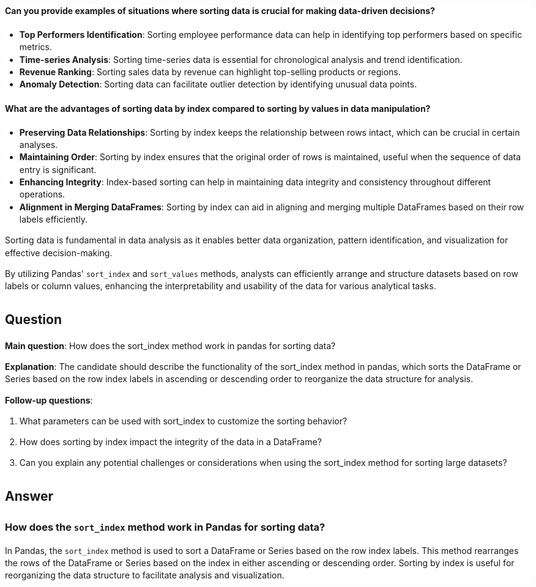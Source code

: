 #### Can you provide examples of situations where sorting data is crucial for making data-driven decisions?
- **Top Performers Identification**: Sorting employee performance data can help in identifying top performers based on specific metrics.
- **Time-series Analysis**: Sorting time-series data is essential for chronological analysis and trend identification.
- **Revenue Ranking**: Sorting sales data by revenue can highlight top-selling products or regions.
- **Anomaly Detection**: Sorting data can facilitate outlier detection by identifying unusual data points.

#### What are the advantages of sorting data by index compared to sorting by values in data manipulation?
- **Preserving Data Relationships**: Sorting by index keeps the relationship between rows intact, which can be crucial in certain analyses.
- **Maintaining Order**: Sorting by index ensures that the original order of rows is maintained, useful when the sequence of data entry is significant.
- **Enhancing Integrity**: Index-based sorting can help in maintaining data integrity and consistency throughout different operations.
- **Alignment in Merging DataFrames**: Sorting by index can aid in aligning and merging multiple DataFrames based on their row labels efficiently.

Sorting data is fundamental in data analysis as it enables better data organization, pattern identification, and visualization for effective decision-making.

By utilizing Pandas' `sort_index` and `sort_values` methods, analysts can efficiently arrange and structure datasets based on row labels or column values, enhancing the interpretability and usability of the data for various analytical tasks.

## Question
**Main question**: How does the sort_index method work in pandas for sorting data?

**Explanation**: The candidate should describe the functionality of the sort_index method in pandas, which sorts the DataFrame or Series based on the row index labels in ascending or descending order to reorganize the data structure for analysis.

**Follow-up questions**:

1. What parameters can be used with sort_index to customize the sorting behavior?

2. How does sorting by index impact the integrity of the data in a DataFrame?

3. Can you explain any potential challenges or considerations when using the sort_index method for sorting large datasets?





## Answer

### How does the `sort_index` method work in Pandas for sorting data?

In Pandas, the `sort_index` method is used to sort a DataFrame or Series based on the row index labels. This method rearranges the rows of the DataFrame or Series based on the index in either ascending or descending order. Sorting by index is useful for reorganizing the data structure to facilitate analysis and visualization.
